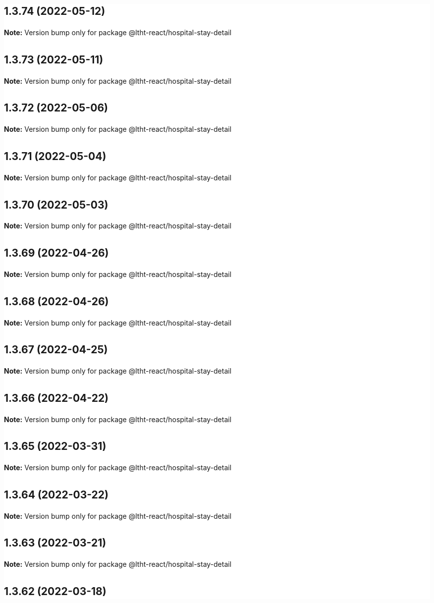 ## 1.3.74 (2022-05-12)

**Note:** Version bump only for package @ltht-react/hospital-stay-detail

## 1.3.73 (2022-05-11)

**Note:** Version bump only for package @ltht-react/hospital-stay-detail

## 1.3.72 (2022-05-06)

**Note:** Version bump only for package @ltht-react/hospital-stay-detail

## 1.3.71 (2022-05-04)

**Note:** Version bump only for package @ltht-react/hospital-stay-detail

## 1.3.70 (2022-05-03)

**Note:** Version bump only for package @ltht-react/hospital-stay-detail

## 1.3.69 (2022-04-26)

**Note:** Version bump only for package @ltht-react/hospital-stay-detail

## 1.3.68 (2022-04-26)

**Note:** Version bump only for package @ltht-react/hospital-stay-detail

## 1.3.67 (2022-04-25)

**Note:** Version bump only for package @ltht-react/hospital-stay-detail

## 1.3.66 (2022-04-22)

**Note:** Version bump only for package @ltht-react/hospital-stay-detail

## 1.3.65 (2022-03-31)

**Note:** Version bump only for package @ltht-react/hospital-stay-detail

## 1.3.64 (2022-03-22)

**Note:** Version bump only for package @ltht-react/hospital-stay-detail

## 1.3.63 (2022-03-21)

**Note:** Version bump only for package @ltht-react/hospital-stay-detail

## 1.3.62 (2022-03-18)
